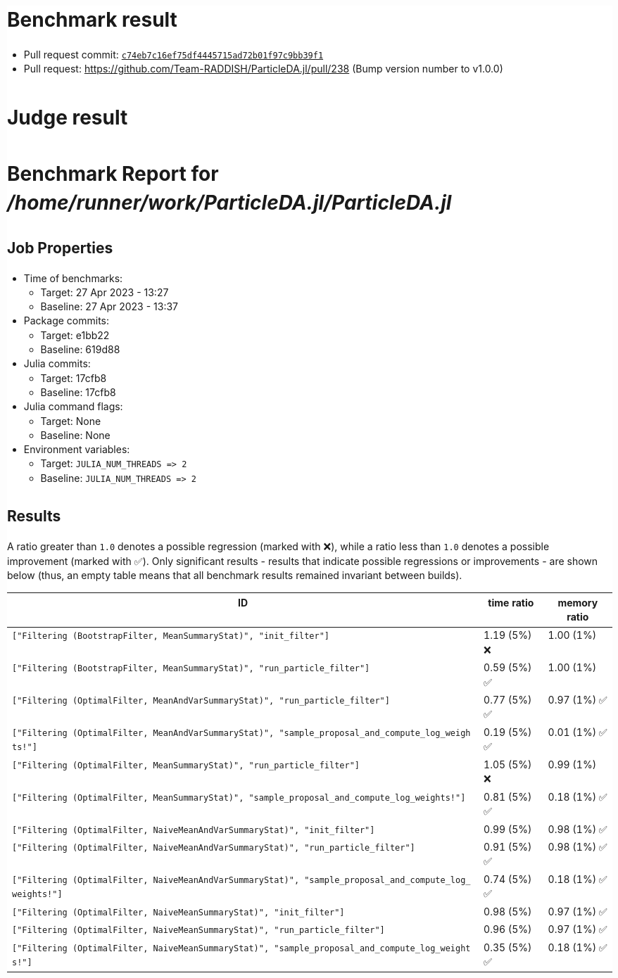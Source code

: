 # Benchmark result

* Pull request commit: [`c74eb7c16ef75df4445715ad72b01f97c9bb39f1`](https://github.com/Team-RADDISH/ParticleDA.jl/commit/c74eb7c16ef75df4445715ad72b01f97c9bb39f1)
* Pull request: <https://github.com/Team-RADDISH/ParticleDA.jl/pull/238> (Bump version number to v1.0.0)

# Judge result
# Benchmark Report for */home/runner/work/ParticleDA.jl/ParticleDA.jl*

## Job Properties
* Time of benchmarks:
    - Target: 27 Apr 2023 - 13:27
    - Baseline: 27 Apr 2023 - 13:37
* Package commits:
    - Target: e1bb22
    - Baseline: 619d88
* Julia commits:
    - Target: 17cfb8
    - Baseline: 17cfb8
* Julia command flags:
    - Target: None
    - Baseline: None
* Environment variables:
    - Target: `JULIA_NUM_THREADS => 2`
    - Baseline: `JULIA_NUM_THREADS => 2`

## Results
A ratio greater than `1.0` denotes a possible regression (marked with :x:), while a ratio less
than `1.0` denotes a possible improvement (marked with :white_check_mark:). Only significant results - results
that indicate possible regressions or improvements - are shown below (thus, an empty table means that all
benchmark results remained invariant between builds).

| ID                                                                                                        | time ratio                   | memory ratio                 |
|-----------------------------------------------------------------------------------------------------------|------------------------------|------------------------------|
| `["Filtering (BootstrapFilter, MeanSummaryStat)", "init_filter"]`                                         |                1.19 (5%) :x: |                   1.00 (1%)  |
| `["Filtering (BootstrapFilter, MeanSummaryStat)", "run_particle_filter"]`                                 | 0.59 (5%) :white_check_mark: |                   1.00 (1%)  |
| `["Filtering (OptimalFilter, MeanAndVarSummaryStat)", "run_particle_filter"]`                             | 0.77 (5%) :white_check_mark: | 0.97 (1%) :white_check_mark: |
| `["Filtering (OptimalFilter, MeanAndVarSummaryStat)", "sample_proposal_and_compute_log_weights!"]`        | 0.19 (5%) :white_check_mark: | 0.01 (1%) :white_check_mark: |
| `["Filtering (OptimalFilter, MeanSummaryStat)", "run_particle_filter"]`                                   |                1.05 (5%) :x: |                   0.99 (1%)  |
| `["Filtering (OptimalFilter, MeanSummaryStat)", "sample_proposal_and_compute_log_weights!"]`              | 0.81 (5%) :white_check_mark: | 0.18 (1%) :white_check_mark: |
| `["Filtering (OptimalFilter, NaiveMeanAndVarSummaryStat)", "init_filter"]`                                |                   0.99 (5%)  | 0.98 (1%) :white_check_mark: |
| `["Filtering (OptimalFilter, NaiveMeanAndVarSummaryStat)", "run_particle_filter"]`                        | 0.91 (5%) :white_check_mark: | 0.98 (1%) :white_check_mark: |
| `["Filtering (OptimalFilter, NaiveMeanAndVarSummaryStat)", "sample_proposal_and_compute_log_weights!"]`   | 0.74 (5%) :white_check_mark: | 0.18 (1%) :white_check_mark: |
| `["Filtering (OptimalFilter, NaiveMeanSummaryStat)", "init_filter"]`                                      |                   0.98 (5%)  | 0.97 (1%) :white_check_mark: |
| `["Filtering (OptimalFilter, NaiveMeanSummaryStat)", "run_particle_filter"]`                              |                   0.96 (5%)  | 0.97 (1%) :white_check_mark: |
| `["Filtering (OptimalFilter, NaiveMeanSummaryStat)", "sample_proposal_and_compute_log_weights!"]`         | 0.35 (5%) :white_check_mark: | 0.18 (1%) :white_check_mark: |